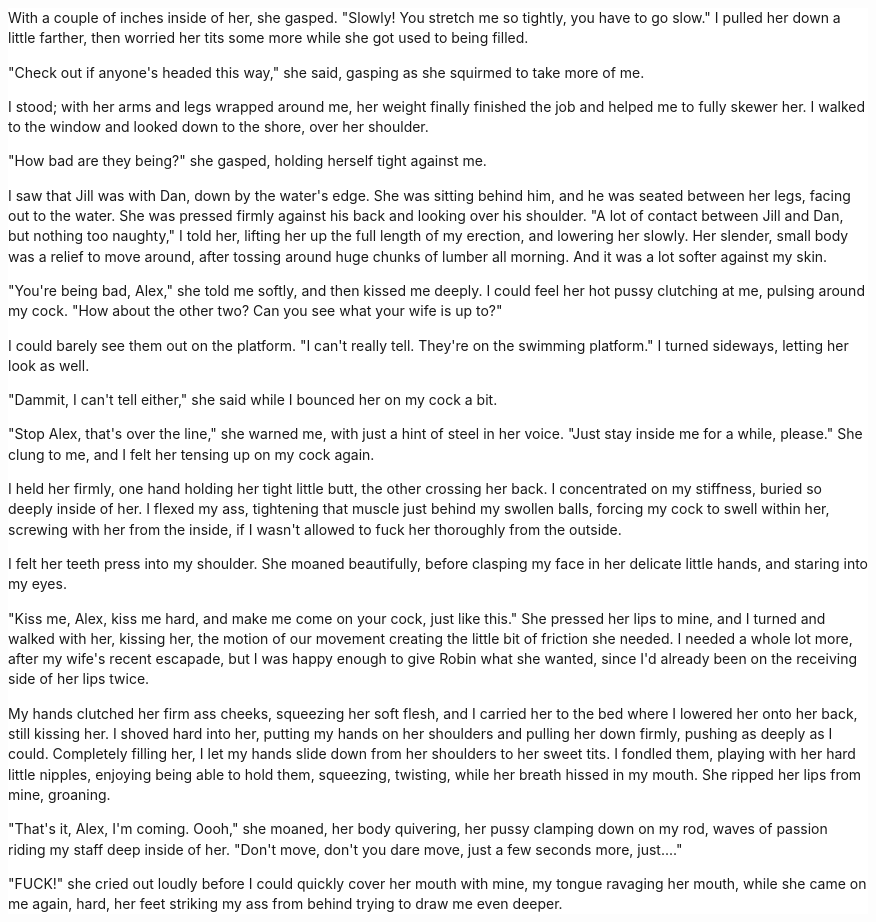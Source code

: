  With a couple of inches inside of her, she gasped. "Slowly! You stretch me so tightly, you have to go slow." I pulled her down a little farther, then worried her tits some more while she got used to being filled. 

 "Check out if anyone's headed this way," she said, gasping as she squirmed to take more of me. 

 I stood; with her arms and legs wrapped around me, her weight finally finished the job and helped me to fully skewer her. I walked to the window and looked down to the shore, over her shoulder. 

 "How bad are they being?" she gasped, holding herself tight against me. 

 I saw that Jill was with Dan, down by the water's edge. She was sitting behind him, and he was seated between her legs, facing out to the water. She was pressed firmly against his back and looking over his shoulder. "A lot of contact between Jill and Dan, but nothing too naughty," I told her, lifting her up the full length of my erection, and lowering her slowly. Her slender, small body was a relief to move around, after tossing around huge chunks of lumber all morning. And it was a lot softer against my skin. 

 "You're being bad, Alex," she told me softly, and then kissed me deeply. I could feel her hot pussy clutching at me, pulsing around my cock. "How about the other two? Can you see what your wife is up to?" 

 I could barely see them out on the platform. "I can't really tell. They're on the swimming platform." I turned sideways, letting her look as well. 

 "Dammit, I can't tell either," she said while I bounced her on my cock a bit. 

 "Stop Alex, that's over the line," she warned me, with just a hint of steel in her voice. "Just stay inside me for a while, please." She clung to me, and I felt her tensing up on my cock again. 

 I held her firmly, one hand holding her tight little butt, the other crossing her back. I concentrated on my stiffness, buried so deeply inside of her. I flexed my ass, tightening that muscle just behind my swollen balls, forcing my cock to swell within her, screwing with her from the inside, if I wasn't allowed to fuck her thoroughly from the outside. 

 I felt her teeth press into my shoulder. She moaned beautifully, before clasping my face in her delicate little hands, and staring into my eyes. 

 "Kiss me, Alex, kiss me hard, and make me come on your cock, just like this." She pressed her lips to mine, and I turned and walked with her, kissing her, the motion of our movement creating the little bit of friction she needed. I needed a whole lot more, after my wife's recent escapade, but I was happy enough to give Robin what she wanted, since I'd already been on the receiving side of her lips twice. 

 My hands clutched her firm ass cheeks, squeezing her soft flesh, and I carried her to the bed where I lowered her onto her back, still kissing her. I shoved hard into her, putting my hands on her shoulders and pulling her down firmly, pushing as deeply as I could. Completely filling her, I let my hands slide down from her shoulders to her sweet tits. I fondled them, playing with her hard little nipples, enjoying being able to hold them, squeezing, twisting, while her breath hissed in my mouth. She ripped her lips from mine, groaning. 

 "That's it, Alex, I'm coming. Oooh," she moaned, her body quivering, her pussy clamping down on my rod, waves of passion riding my staff deep inside of her. "Don't move, don't you dare move, just a few seconds more, just...." 

 "FUCK!" she cried out loudly before I could quickly cover her mouth with mine, my tongue ravaging her mouth, while she came on me again, hard, her feet striking my ass from behind trying to draw me even deeper. 
